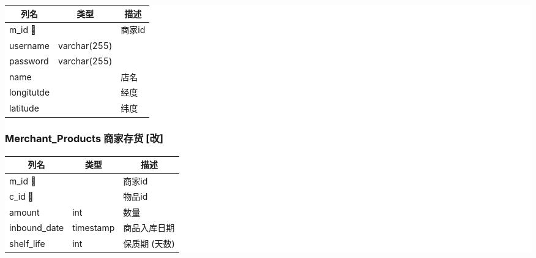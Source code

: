 | 列名       | 类型         | 描述   |
| ---------- | ------------ | ------ |
| m_id :key: |              | 商家id |
| username   | varchar(255) |        |
| password   | varchar(255) |        |
| name       |              | 店名   |
| longitutde |              | 经度   |
| latitude   |              | 纬度   |



### Merchant_Products 商家存货 [改]

| 列名         | 类型      | 描述          |
| ------------ | --------- | ------------- |
| m_id :link:  |           | 商家id        |
| c_id :link:  |           | 物品id        |
| amount       | int       | 数量          |
| inbound_date | timestamp | 商品入库日期  |
| shelf_life   | int       | 保质期 (天数) |

